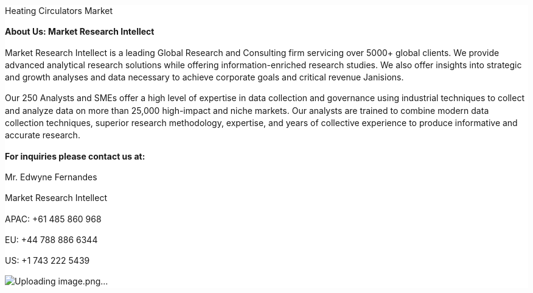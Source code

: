 Heating Circulators Market</a></span></p><p><strong><span class="font-[700]">About Us: Market Research Intellect</span></strong></p><p><span class="">Market Research Intellect is a leading Global Research and Consulting firm servicing over 5000+ global clients. We provide advanced analytical research solutions while offering information-enriched research studies.&nbsp;</span>We also offer insights into strategic and growth analyses and data necessary to achieve corporate goals and critical revenue Janisions.</p><p><span class="">Our 250 Analysts and SMEs offer a high level of expertise in data collection and governance using industrial techniques to collect and analyze data on more than 25,000 high-impact and niche markets. Our analysts are trained to combine modern data collection techniques, superior research methodology, expertise, and years of collective experience to produce informative and accurate research.</span></p><p><strong>For inquiries please contact us at:</strong></p><p>Mr. Edwyne Fernandes</p><p>Market Research Intellect</p><p>APAC: +61 485 860 968</p><p>EU: +44 788 886 6344</p><p>US: +1 743 222 5439</p>
![Uploading image.png…]()
